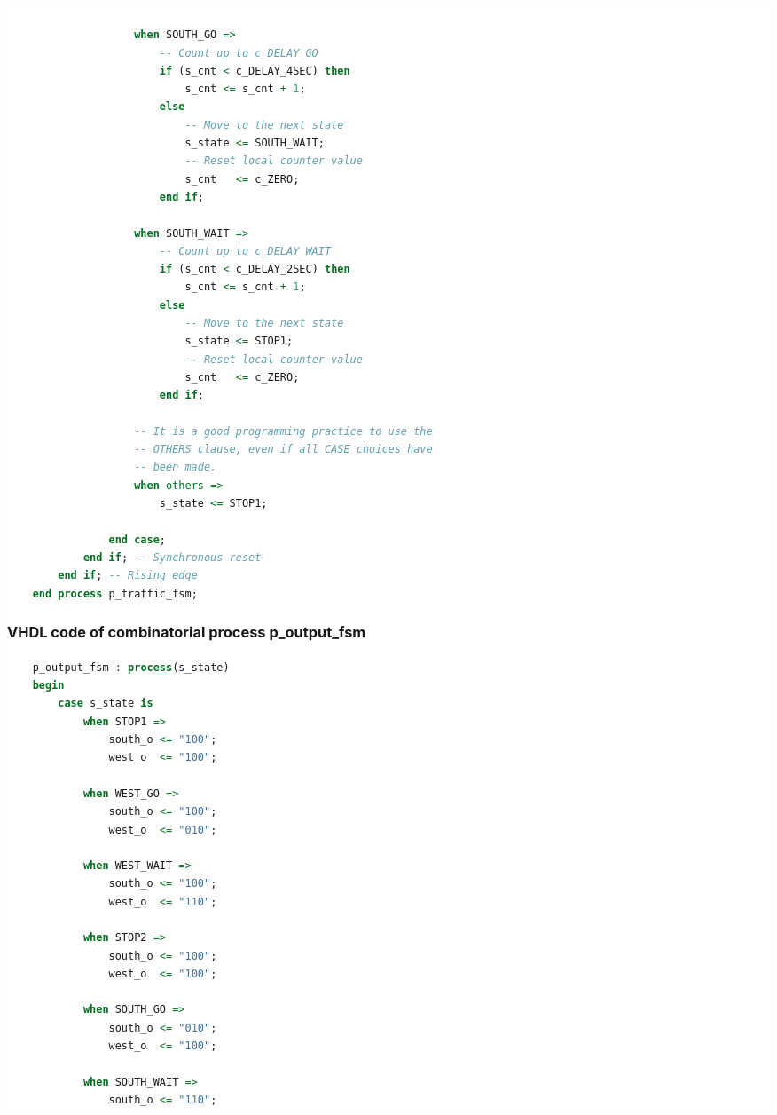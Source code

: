 ```vhdl
                        
                    when SOUTH_GO =>                                        
                        -- Count up to c_DELAY_GO
                        if (s_cnt < c_DELAY_4SEC) then
                            s_cnt <= s_cnt + 1;
                        else
                            -- Move to the next state
                            s_state <= SOUTH_WAIT;
                            -- Reset local counter value
                            s_cnt   <= c_ZERO;
                        end if;
                        
                    when SOUTH_WAIT =>                                      
                        -- Count up to c_DELAY_WAIT
                        if (s_cnt < c_DELAY_2SEC) then
                            s_cnt <= s_cnt + 1;
                        else
                            -- Move to the next state
                            s_state <= STOP1;
                            -- Reset local counter value
                            s_cnt   <= c_ZERO;
                        end if;    
                        
                    -- It is a good programming practice to use the 
                    -- OTHERS clause, even if all CASE choices have 
                    -- been made. 
                    when others =>                                          
                        s_state <= STOP1;

                end case;
            end if; -- Synchronous reset
        end if; -- Rising edge
    end process p_traffic_fsm;
```

### VHDL code of combinatorial process p_output_fsm

```vhdl
    p_output_fsm : process(s_state)
    begin
        case s_state is
            when STOP1 =>
                south_o <= "100";   
                west_o  <= "100";   
                
            when WEST_GO =>
                south_o <= "100";   
                west_o  <= "010";   
                
            when WEST_WAIT =>
                south_o <= "100";   
                west_o  <= "110";  
                
            when STOP2 =>
                south_o <= "100";   
                west_o  <= "100";   
                
            when SOUTH_GO =>
                south_o <= "010";   
                west_o  <= "100";   
                
            when SOUTH_WAIT =>
                south_o <= "110";   
```